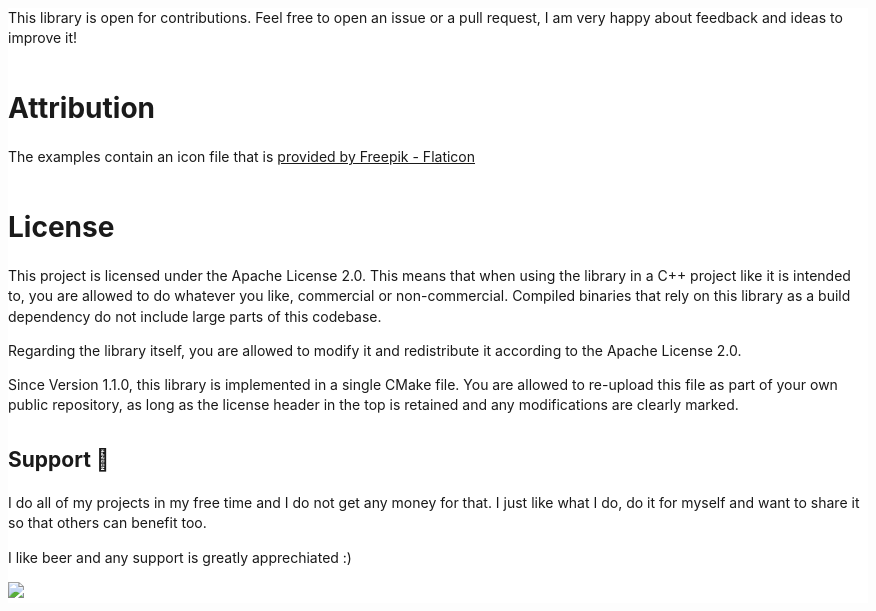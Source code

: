 This library is open for contributions. Feel free to open an issue or a pull request, I am very happy about feedback 
and ideas to improve it!

# Attribution

The examples contain an icon file that is 
<a href="https://www.flaticon.com/free-icons/global" title="global icons">provided by Freepik - Flaticon</a>

# License

This project is licensed under the Apache License 2.0. This means that when using the library in a C++ project like 
it is intended to, you are allowed to do whatever you like, commercial or non-commercial. Compiled binaries that 
rely on this library as a build dependency do not include large parts of this codebase.

Regarding the library itself, you are allowed to modify it and redistribute it according to the Apache License 2.0.

Since Version 1.1.0, this library is implemented in a single CMake file. You are allowed to re-upload this file
as part of your own public repository, as long as the license header in the top is retained and any modifications
are clearly marked.

## Support 💪

I do all of my projects in my free time and I do not get any money for that. I just like what I do, do it for myself and want to share it so that others can benefit too.

I like beer and any support is greatly apprechiated :)

<a href="https://www.buymeacoffee.com/herrnamenlos123"><img src="https://img.buymeacoffee.com/button-api/?text=Buy me a beer&emoji=🍺&slug=herrnamenlos123&button_colour=FFDD00&font_colour=000000&font_family=Lato&outline_colour=000000&coffee_colour=ffffff" /></a>

